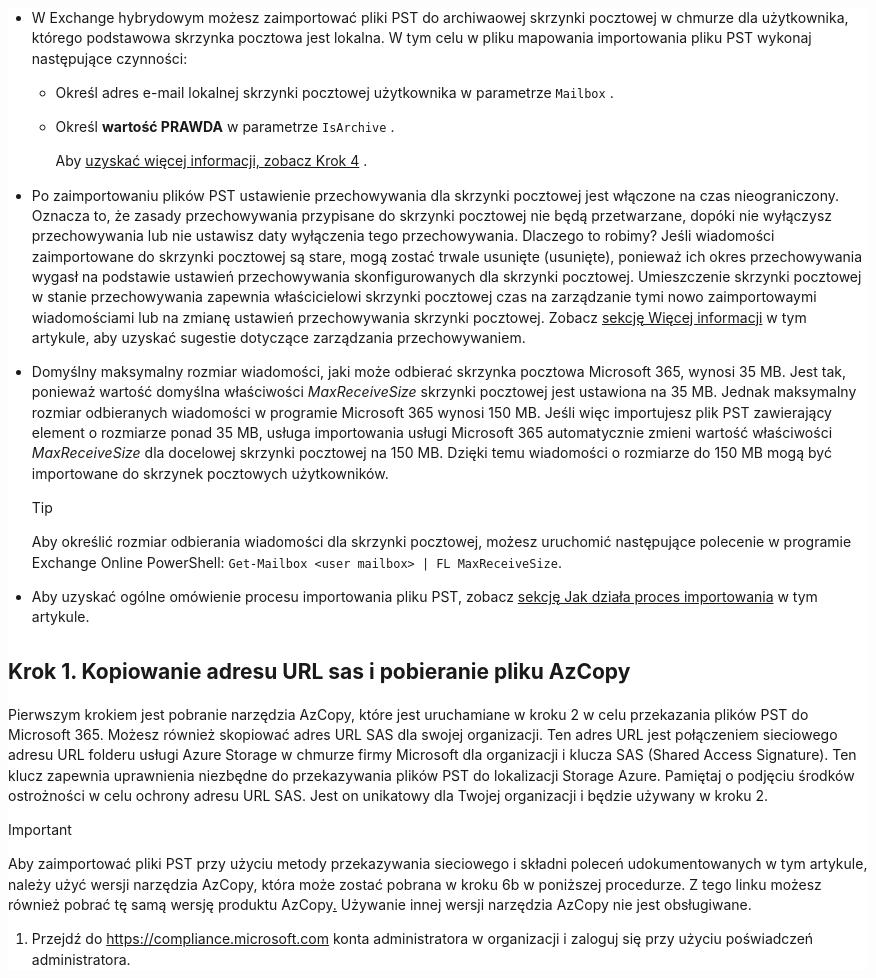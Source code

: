 - W Exchange hybrydowym możesz zaimportować pliki PST do archiwaowej skrzynki pocztowej w chmurze dla użytkownika, którego podstawowa skrzynka pocztowa jest lokalna. W tym celu w pliku mapowania importowania pliku PST wykonaj następujące czynności:

  - Określ adres e-mail lokalnej skrzynki pocztowej użytkownika w parametrze  `Mailbox` .

  - Określ **wartość PRAWDA** w parametrze  `IsArchive` .

    Aby [uzyskać więcej informacji, zobacz Krok 4](#step-4-create-the-pst-import-mapping-file) .

- Po zaimportowaniu plików PST ustawienie przechowywania dla skrzynki pocztowej jest włączone na czas nieograniczony. Oznacza to, że zasady przechowywania przypisane do skrzynki pocztowej nie będą przetwarzane, dopóki nie wyłączysz przechowywania lub nie ustawisz daty wyłączenia tego przechowywania. Dlaczego to robimy? Jeśli wiadomości zaimportowane do skrzynki pocztowej są stare, mogą zostać trwale usunięte (usunięte), ponieważ ich okres przechowywania wygasł na podstawie ustawień przechowywania skonfigurowanych dla skrzynki pocztowej. Umieszczenie skrzynki pocztowej w stanie przechowywania zapewnia właścicielowi skrzynki pocztowej czas na zarządzanie tymi nowo zaimportowaymi wiadomościami lub na zmianę ustawień przechowywania skrzynki pocztowej. Zobacz [sekcję Więcej informacji](#more-information) w tym artykule, aby uzyskać sugestie dotyczące zarządzania przechowywaniem.

- Domyślny maksymalny rozmiar wiadomości, jaki może odbierać skrzynka pocztowa Microsoft 365, wynosi 35 MB. Jest tak, ponieważ wartość domyślna właściwości  *MaxReceiveSize*  skrzynki pocztowej jest ustawiona na 35 MB. Jednak maksymalny rozmiar odbieranych wiadomości w programie Microsoft 365 wynosi 150 MB. Jeśli więc importujesz plik PST zawierający element o rozmiarze ponad 35 MB, usługa importowania usługi Microsoft 365 automatycznie zmieni wartość właściwości *MaxReceiveSize* dla docelowej skrzynki pocztowej na 150 MB. Dzięki temu wiadomości o rozmiarze do 150 MB mogą być importowane do skrzynek pocztowych użytkowników.

    > [!TIP]
    > Aby określić rozmiar odbierania wiadomości dla skrzynki pocztowej, możesz uruchomić następujące polecenie w programie Exchange Online PowerShell: `Get-Mailbox <user mailbox> | FL MaxReceiveSize`.

- Aby uzyskać ogólne omówienie procesu importowania pliku PST, zobacz [sekcję Jak działa proces importowania](#how-the-import-process-works) w tym artykule.

## <a name="step-1-copy-the-sas-url-and-download-azcopy"></a>Krok 1. Kopiowanie adresu URL sas i pobieranie pliku AzCopy

Pierwszym krokiem jest pobranie narzędzia AzCopy, które jest uruchamiane w kroku 2 w celu przekazania plików PST do Microsoft 365. Możesz również skopiować adres URL SAS dla swojej organizacji. Ten adres URL jest połączeniem sieciowego adresu URL folderu usługi Azure Storage w chmurze firmy Microsoft dla organizacji i klucza SAS (Shared Access Signature). Ten klucz zapewnia uprawnienia niezbędne do przekazywania plików PST do lokalizacji Storage Azure. Pamiętaj o podjęciu środków ostrożności w celu ochrony adresu URL SAS. Jest on unikatowy dla Twojej organizacji i będzie używany w kroku 2.

> [!IMPORTANT]
> Aby zaimportować pliki PST przy użyciu metody przekazywania sieciowego i składni poleceń udokumentowanych w tym artykule, należy użyć wersji narzędzia AzCopy, która może zostać pobrana w kroku 6b w poniższej procedurze. Z tego linku możesz również pobrać tę samą wersję produktu AzCopy[.](https://aka.ms/downloadazcopylatest) Używanie innej wersji narzędzia AzCopy nie jest obsługiwane.
  
1. Przejdź do <https://compliance.microsoft.com> konta administratora w organizacji i zaloguj się przy użyciu poświadczeń administratora.
